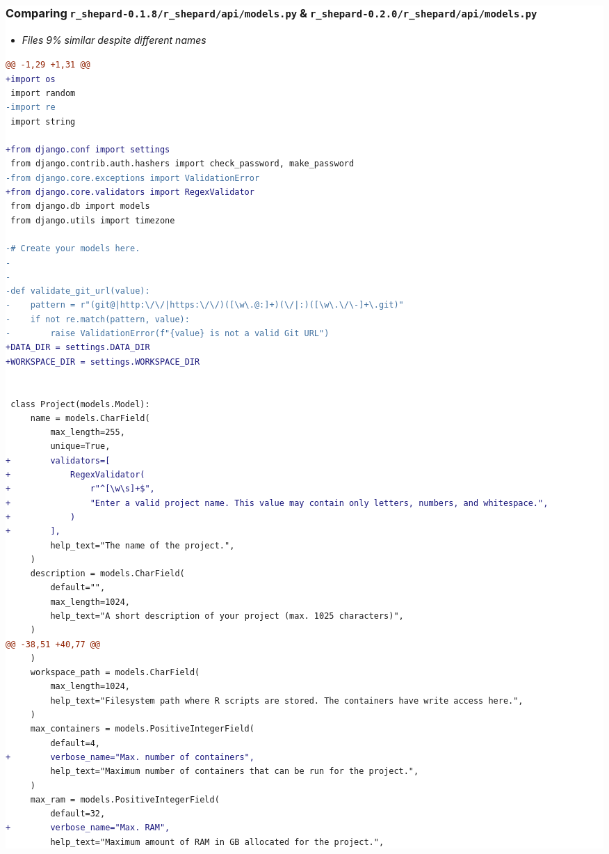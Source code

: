 ### Comparing `r_shepard-0.1.8/r_shepard/api/models.py` & `r_shepard-0.2.0/r_shepard/api/models.py`

 * *Files 9% similar despite different names*

```diff
@@ -1,29 +1,31 @@
+import os
 import random
-import re
 import string
 
+from django.conf import settings
 from django.contrib.auth.hashers import check_password, make_password
-from django.core.exceptions import ValidationError
+from django.core.validators import RegexValidator
 from django.db import models
 from django.utils import timezone
 
-# Create your models here.
-
-
-def validate_git_url(value):
-    pattern = r"(git@|http:\/\/|https:\/\/)([\w\.@:]+)(\/|:)([\w\.\/\-]+\.git)"
-    if not re.match(pattern, value):
-        raise ValidationError(f"{value} is not a valid Git URL")
+DATA_DIR = settings.DATA_DIR
+WORKSPACE_DIR = settings.WORKSPACE_DIR
 
 
 class Project(models.Model):
     name = models.CharField(
         max_length=255,
         unique=True,
+        validators=[
+            RegexValidator(
+                r"^[\w\s]+$",
+                "Enter a valid project name. This value may contain only letters, numbers, and whitespace.",
+            )
+        ],
         help_text="The name of the project.",
     )
     description = models.CharField(
         default="",
         max_length=1024,
         help_text="A short description of your project (max. 1025 characters)",
     )
@@ -38,51 +40,77 @@
     )
     workspace_path = models.CharField(
         max_length=1024,
         help_text="Filesystem path where R scripts are stored. The containers have write access here.",
     )
     max_containers = models.PositiveIntegerField(
         default=4,
+        verbose_name="Max. number of containers",
         help_text="Maximum number of containers that can be run for the project.",
     )
     max_ram = models.PositiveIntegerField(
         default=32,
+        verbose_name="Max. RAM",
         help_text="Maximum amount of RAM in GB allocated for the project.",
```
